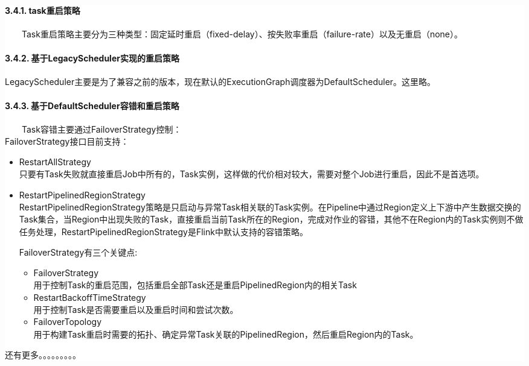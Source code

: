 
#### 3.4.1. task重启策略  
&emsp;&emsp;Task重启策略主要分为三种类型：固定延时重启（fixed-delay）、按失败率重启（failure-rate）以及无重启（none）。

#### 3.4.2. 基于LegacyScheduler实现的重启策略  
LegacyScheduler主要是为了兼容之前的版本，现在默认的ExecutionGraph调度器为DefaultScheduler。这里略。
#### 3.4.3. 基于DefaultScheduler容错和重启策略
&emsp;&emsp;Task容错主要通过FailoverStrategy控制：  
FailoverStrategy接口目前支持：
* RestartAllStrategy  
  只要有Task失败就直接重启Job中所有的，Task实例，这样做的代价相对较大，需要对整个Job进行重启，因此不是首选项。
* RestartPipelinedRegionStrategy   
  RestartPipelinedRegionStrategy策略是只启动与异常Task相关联的Task实例。在Pipeline中通过Region定义上下游中产生数据交换的Task集合，当Region中出现失败的Task，直接重启当前Task所在的Region，完成对作业的容错，其他不在Region内的Task实例则不做任务处理，RestartPipelinedRegionStrategy是Flink中默认支持的容错策略。    
  
  FailoverStrategy有三个关键点:   
  * FailoverStrategy  
    用于控制Task的重启范围，包括重启全部Task还是重启PipelinedRegion内的相关Task  
  * RestartBackoffTimeStrategy  
  	用于控制Task是否需要重启以及重启时间和尝试次数。
  * FailoverTopology  
    用于构建Task重启时需要的拓扑、确定异常Task关联的PipelinedRegion，然后重启Region内的Task。  

  

还有更多。。。。。。。。。